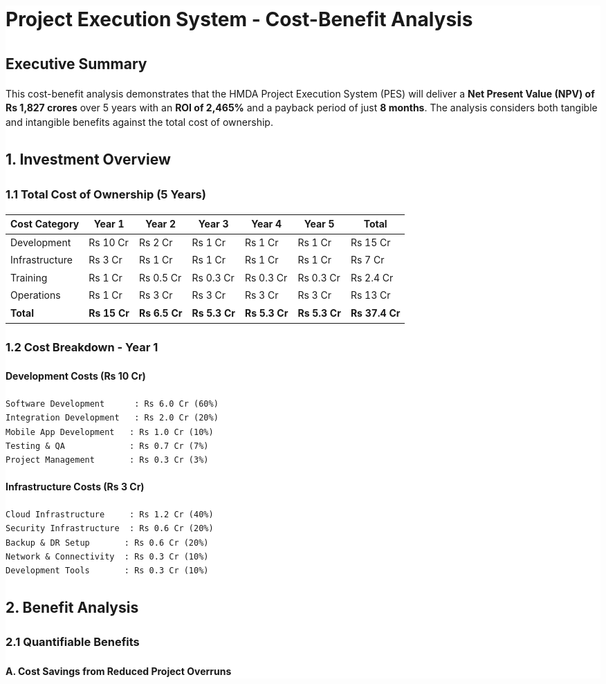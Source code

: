 # Project Execution System - Cost-Benefit Analysis

## Executive Summary

This cost-benefit analysis demonstrates that the HMDA Project Execution System (PES) will deliver a **Net Present Value (NPV) of Rs 1,827 crores** over 5 years with an **ROI of 2,465%** and a payback period of just **8 months**. The analysis considers both tangible and intangible benefits against the total cost of ownership.

## 1. Investment Overview

### 1.1 Total Cost of Ownership (5 Years)

| Cost Category | Year 1 | Year 2 | Year 3 | Year 4 | Year 5 | Total |
|--------------|--------|--------|--------|--------|--------|-------|
| Development | Rs 10 Cr | Rs 2 Cr | Rs 1 Cr | Rs 1 Cr | Rs 1 Cr | Rs 15 Cr |
| Infrastructure | Rs 3 Cr | Rs 1 Cr | Rs 1 Cr | Rs 1 Cr | Rs 1 Cr | Rs 7 Cr |
| Training | Rs 1 Cr | Rs 0.5 Cr | Rs 0.3 Cr | Rs 0.3 Cr | Rs 0.3 Cr | Rs 2.4 Cr |
| Operations | Rs 1 Cr | Rs 3 Cr | Rs 3 Cr | Rs 3 Cr | Rs 3 Cr | Rs 13 Cr |
| **Total** | **Rs 15 Cr** | **Rs 6.5 Cr** | **Rs 5.3 Cr** | **Rs 5.3 Cr** | **Rs 5.3 Cr** | **Rs 37.4 Cr** |

### 1.2 Cost Breakdown - Year 1

#### Development Costs (Rs 10 Cr)
```
Software Development      : Rs 6.0 Cr (60%)
Integration Development   : Rs 2.0 Cr (20%)
Mobile App Development   : Rs 1.0 Cr (10%)
Testing & QA             : Rs 0.7 Cr (7%)
Project Management       : Rs 0.3 Cr (3%)
```

#### Infrastructure Costs (Rs 3 Cr)
```
Cloud Infrastructure     : Rs 1.2 Cr (40%)
Security Infrastructure  : Rs 0.6 Cr (20%)
Backup & DR Setup       : Rs 0.6 Cr (20%)
Network & Connectivity  : Rs 0.3 Cr (10%)
Development Tools       : Rs 0.3 Cr (10%)
```

## 2. Benefit Analysis

### 2.1 Quantifiable Benefits

#### A. Cost Savings from Reduced Project Overruns
